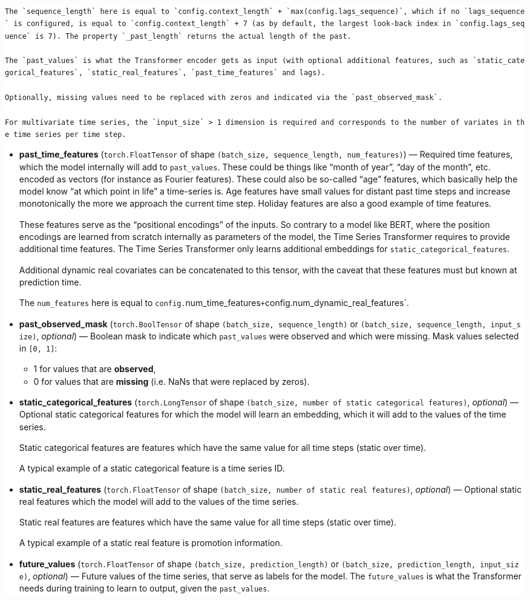     The `sequence_length` here is equal to `config.context_length` + `max(config.lags_sequence)`, which if no `lags_sequence` is configured, is equal to `config.context_length` + 7 (as by default, the largest look-back index in `config.lags_sequence` is 7). The property `_past_length` returns the actual length of the past.
    
    The `past_values` is what the Transformer encoder gets as input (with optional additional features, such as `static_categorical_features`, `static_real_features`, `past_time_features` and lags).
    
    Optionally, missing values need to be replaced with zeros and indicated via the `past_observed_mask`.
    
    For multivariate time series, the `input_size` > 1 dimension is required and corresponds to the number of variates in the time series per time step.
    
-   **past\_time\_features** (`torch.FloatTensor` of shape `(batch_size, sequence_length, num_features)`) — Required time features, which the model internally will add to `past_values`. These could be things like “month of year”, “day of the month”, etc. encoded as vectors (for instance as Fourier features). These could also be so-called “age” features, which basically help the model know “at which point in life” a time-series is. Age features have small values for distant past time steps and increase monotonically the more we approach the current time step. Holiday features are also a good example of time features.
    
    These features serve as the “positional encodings” of the inputs. So contrary to a model like BERT, where the position encodings are learned from scratch internally as parameters of the model, the Time Series Transformer requires to provide additional time features. The Time Series Transformer only learns additional embeddings for `static_categorical_features`.
    
    Additional dynamic real covariates can be concatenated to this tensor, with the caveat that these features must but known at prediction time.
    
    The `num_features` here is equal to `config.`num\_time\_features`+`config.num\_dynamic\_real\_features\`.
    
-   **past\_observed\_mask** (`torch.BoolTensor` of shape `(batch_size, sequence_length)` or `(batch_size, sequence_length, input_size)`, _optional_) — Boolean mask to indicate which `past_values` were observed and which were missing. Mask values selected in `[0, 1]`:
    
    -   1 for values that are **observed**,
    -   0 for values that are **missing** (i.e. NaNs that were replaced by zeros).
    
-   **static\_categorical\_features** (`torch.LongTensor` of shape `(batch_size, number of static categorical features)`, _optional_) — Optional static categorical features for which the model will learn an embedding, which it will add to the values of the time series.
    
    Static categorical features are features which have the same value for all time steps (static over time).
    
    A typical example of a static categorical feature is a time series ID.
    
-   **static\_real\_features** (`torch.FloatTensor` of shape `(batch_size, number of static real features)`, _optional_) — Optional static real features which the model will add to the values of the time series.
    
    Static real features are features which have the same value for all time steps (static over time).
    
    A typical example of a static real feature is promotion information.
    
-   **future\_values** (`torch.FloatTensor` of shape `(batch_size, prediction_length)` or `(batch_size, prediction_length, input_size)`, _optional_) — Future values of the time series, that serve as labels for the model. The `future_values` is what the Transformer needs during training to learn to output, given the `past_values`.
    